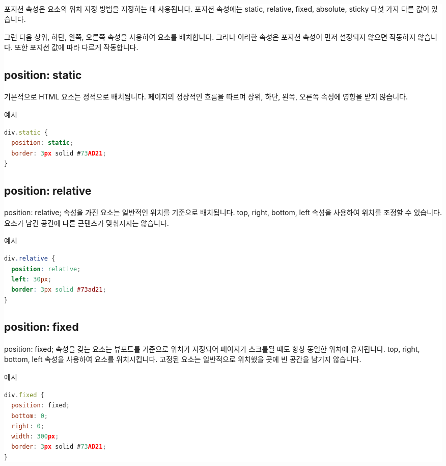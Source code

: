 
<div class="content-ad"></div>

포지션 속성은 요소의 위치 지정 방법을 지정하는 데 사용됩니다. 포지션 속성에는 static, relative, fixed, absolute, sticky 다섯 가지 다른 값이 있습니다.

그런 다음 상위, 하단, 왼쪽, 오른쪽 속성을 사용하여 요소를 배치합니다. 그러나 이러한 속성은 포지션 속성이 먼저 설정되지 않으면 작동하지 않습니다. 또한 포지션 값에 따라 다르게 작동합니다.

## position: static

기본적으로 HTML 요소는 정적으로 배치됩니다. 페이지의 정상적인 흐름을 따르며 상위, 하단, 왼쪽, 오른쪽 속성에 영향을 받지 않습니다.

<div class="content-ad"></div>

예시

```js
div.static {
  position: static;
  border: 3px solid #73AD21;
}
```

## position: relative

position: relative; 속성을 가진 요소는 일반적인 위치를 기준으로 배치됩니다. top, right, bottom, left 속성을 사용하여 위치를 조정할 수 있습니다. 요소가 남긴 공간에 다른 콘텐츠가 맞춰지지는 않습니다.

<div class="content-ad"></div>

예시

```css
div.relative {
  position: relative;
  left: 30px;
  border: 3px solid #73ad21;
}
```

## position: fixed

position: fixed; 속성을 갖는 요소는 뷰포트를 기준으로 위치가 지정되어 페이지가 스크롤될 때도 항상 동일한 위치에 유지됩니다. top, right, bottom, left 속성을 사용하여 요소를 위치시킵니다. 고정된 요소는 일반적으로 위치했을 곳에 빈 공간을 남기지 않습니다.

<div class="content-ad"></div>

예시

```js
div.fixed {
  position: fixed;
  bottom: 0;
  right: 0;
  width: 300px;
  border: 3px solid #73AD21;
}
```
